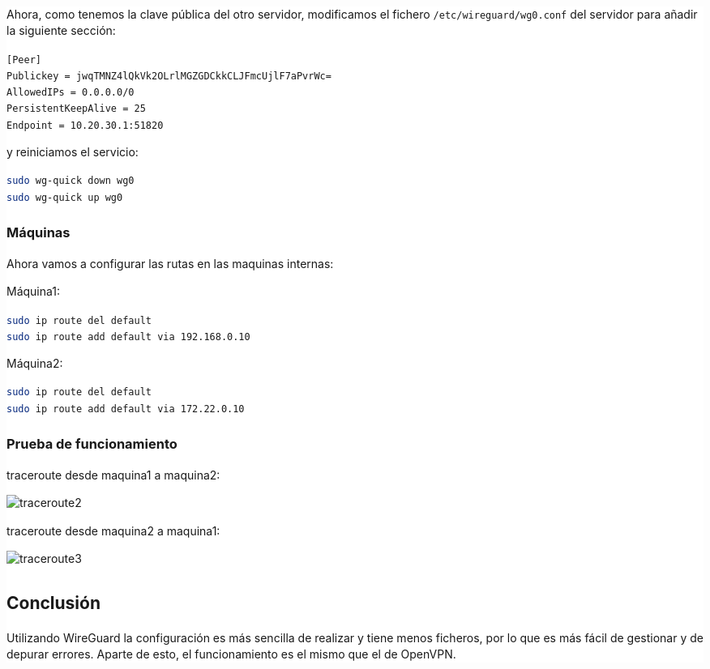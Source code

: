 Ahora, como tenemos la clave pública del otro servidor, modificamos el fichero `/etc/wireguard/wg0.conf` del servidor para añadir la siguiente sección:

```bash
[Peer]
Publickey = jwqTMNZ4lQkVk2OLrlMGZGDCkkCLJFmcUjlF7aPvrWc=
AllowedIPs = 0.0.0.0/0
PersistentKeepAlive = 25
Endpoint = 10.20.30.1:51820
```

y reiniciamos el servicio:

```bash
sudo wg-quick down wg0
sudo wg-quick up wg0
```

### Máquinas

Ahora vamos a configurar las rutas en las maquinas internas:

Máquina1:

```bash
sudo ip route del default
sudo ip route add default via 192.168.0.10
```

Máquina2:

```bash
sudo ip route del default
sudo ip route add default via 172.22.0.10
```

### Prueba de funcionamiento

traceroute desde maquina1 a maquina2:

![traceroute2](https://i.imgur.com/0HeraM7.png)

traceroute desde maquina2 a maquina1:

![traceroute3](https://i.imgur.com/4WHGAH0.png)

## Conclusión

Utilizando WireGuard la configuración es más sencilla de realizar y tiene menos ficheros, por lo que es más fácil de gestionar y de depurar errores. Aparte de esto, el funcionamiento es el mismo que el de OpenVPN.